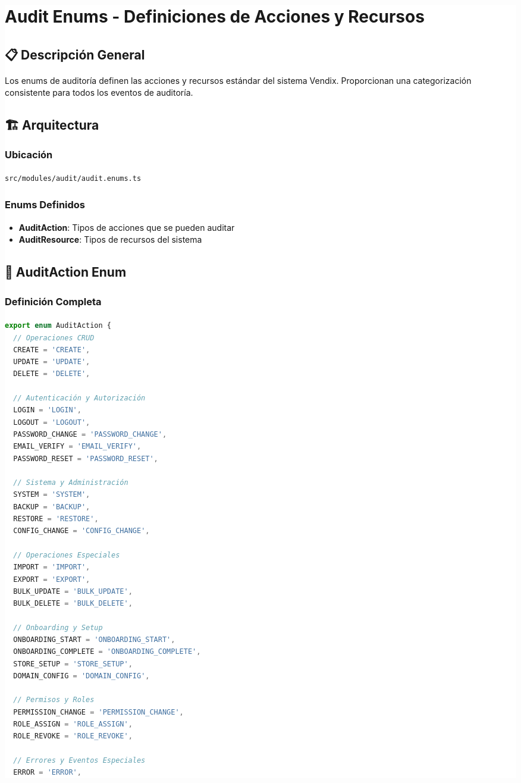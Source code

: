 # Audit Enums - Definiciones de Acciones y Recursos

## 📋 Descripción General

Los enums de auditoría definen las acciones y recursos estándar del sistema Vendix. Proporcionan una categorización consistente para todos los eventos de auditoría.

## 🏗️ Arquitectura

### Ubicación
```
src/modules/audit/audit.enums.ts
```

### Enums Definidos
- **AuditAction**: Tipos de acciones que se pueden auditar
- **AuditResource**: Tipos de recursos del sistema

## 🚀 AuditAction Enum

### Definición Completa
```typescript
export enum AuditAction {
  // Operaciones CRUD
  CREATE = 'CREATE',
  UPDATE = 'UPDATE',
  DELETE = 'DELETE',

  // Autenticación y Autorización
  LOGIN = 'LOGIN',
  LOGOUT = 'LOGOUT',
  PASSWORD_CHANGE = 'PASSWORD_CHANGE',
  EMAIL_VERIFY = 'EMAIL_VERIFY',
  PASSWORD_RESET = 'PASSWORD_RESET',

  // Sistema y Administración
  SYSTEM = 'SYSTEM',
  BACKUP = 'BACKUP',
  RESTORE = 'RESTORE',
  CONFIG_CHANGE = 'CONFIG_CHANGE',

  // Operaciones Especiales
  IMPORT = 'IMPORT',
  EXPORT = 'EXPORT',
  BULK_UPDATE = 'BULK_UPDATE',
  BULK_DELETE = 'BULK_DELETE',

  // Onboarding y Setup
  ONBOARDING_START = 'ONBOARDING_START',
  ONBOARDING_COMPLETE = 'ONBOARDING_COMPLETE',
  STORE_SETUP = 'STORE_SETUP',
  DOMAIN_CONFIG = 'DOMAIN_CONFIG',

  // Permisos y Roles
  PERMISSION_CHANGE = 'PERMISSION_CHANGE',
  ROLE_ASSIGN = 'ROLE_ASSIGN',
  ROLE_REVOKE = 'ROLE_REVOKE',

  // Errores y Eventos Especiales
  ERROR = 'ERROR',
```